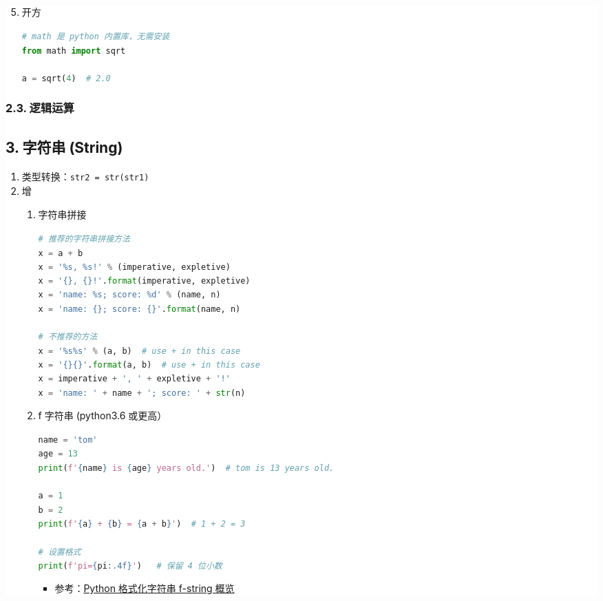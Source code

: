 5. 开方

    ```python
    # math 是 python 内置库，无需安装
    from math import sqrt

    a = sqrt(4)  # 2.0
    ```

### 2.3. 逻辑运算

## 3. 字符串 (String)

1. 类型转换：`str2 = str(str1)`
2. 增
   1. 字符串拼接

        ```python
        # 推荐的字符串拼接方法
        x = a + b
        x = '%s, %s!' % (imperative, expletive)
        x = '{}, {}!'.format(imperative, expletive)
        x = 'name: %s; score: %d' % (name, n)
        x = 'name: {}; score: {}'.format(name, n)

        # 不推荐的方法
        x = '%s%s' % (a, b)  # use + in this case
        x = '{}{}'.format(a, b)  # use + in this case
        x = imperative + ', ' + expletive + '!'
        x = 'name: ' + name + '; score: ' + str(n)
        ```

   2. f 字符串 (python3.6 或更高）

        ```python
        name = 'tom'
        age = 13
        print(f'{name} is {age} years old.')  # tom is 13 years old.

        a = 1
        b = 2
        print(f'{a} + {b} = {a + b}')  # 1 + 2 = 3

        # 设置格式
        print(f'pi={pi:.4f}')   # 保留 4 位小数
        ```

        - 参考：[Python 格式化字符串 f-string 概览](https://blog.csdn.net/sunxb10/article/details/81036693)
